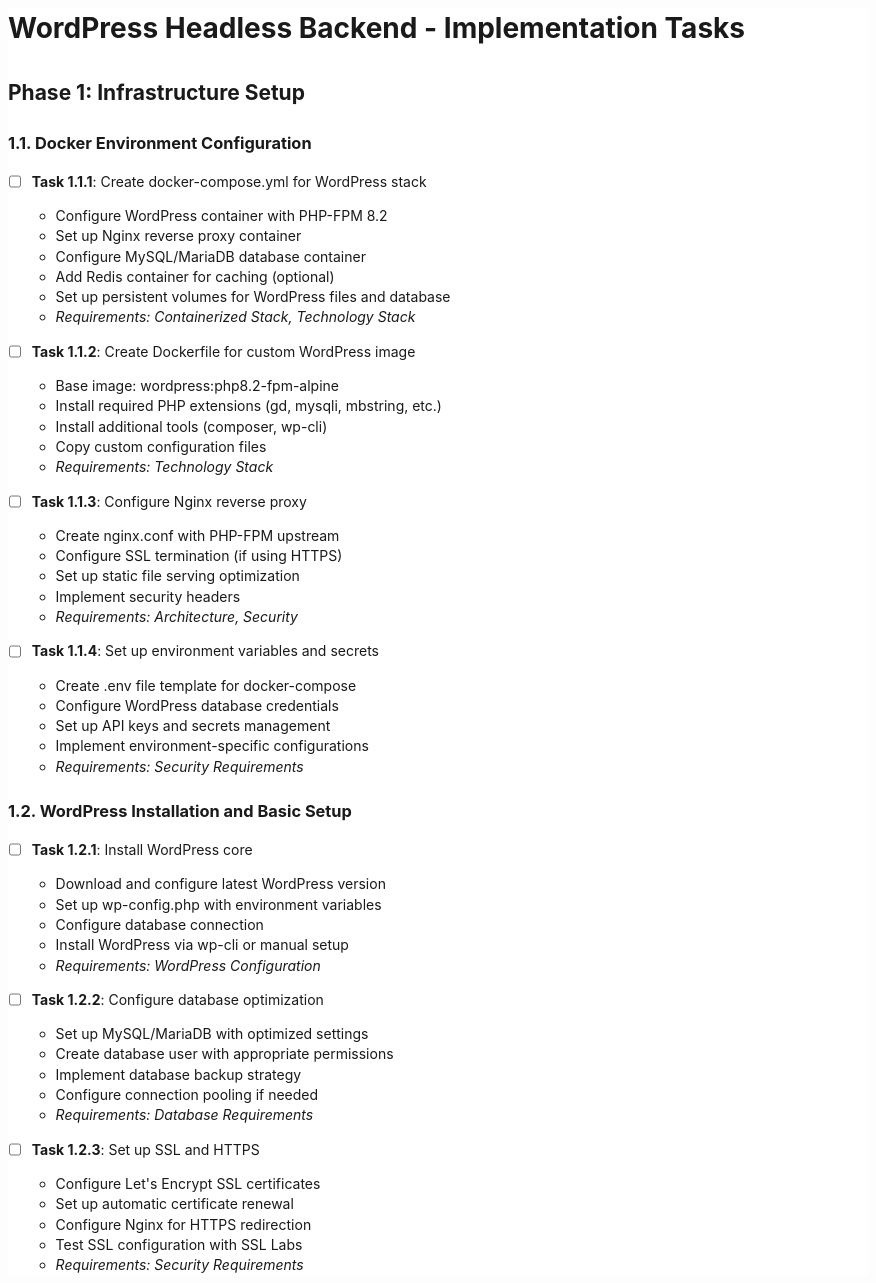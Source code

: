 # WordPress Headless Backend - Implementation Tasks

## Phase 1: Infrastructure Setup

### 1.1. Docker Environment Configuration
- [ ] **Task 1.1.1**: Create docker-compose.yml for WordPress stack
  - Configure WordPress container with PHP-FPM 8.2
  - Set up Nginx reverse proxy container
  - Configure MySQL/MariaDB database container
  - Add Redis container for caching (optional)
  - Set up persistent volumes for WordPress files and database
  - _Requirements: Containerized Stack, Technology Stack_

- [ ] **Task 1.1.2**: Create Dockerfile for custom WordPress image
  - Base image: wordpress:php8.2-fpm-alpine
  - Install required PHP extensions (gd, mysqli, mbstring, etc.)
  - Install additional tools (composer, wp-cli)
  - Copy custom configuration files
  - _Requirements: Technology Stack_

- [ ] **Task 1.1.3**: Configure Nginx reverse proxy
  - Create nginx.conf with PHP-FPM upstream
  - Configure SSL termination (if using HTTPS)
  - Set up static file serving optimization
  - Implement security headers
  - _Requirements: Architecture, Security_

- [ ] **Task 1.1.4**: Set up environment variables and secrets
  - Create .env file template for docker-compose
  - Configure WordPress database credentials
  - Set up API keys and secrets management
  - Implement environment-specific configurations
  - _Requirements: Security Requirements_

### 1.2. WordPress Installation and Basic Setup
- [ ] **Task 1.2.1**: Install WordPress core
  - Download and configure latest WordPress version
  - Set up wp-config.php with environment variables
  - Configure database connection
  - Install WordPress via wp-cli or manual setup
  - _Requirements: WordPress Configuration_

- [ ] **Task 1.2.2**: Configure database optimization
  - Set up MySQL/MariaDB with optimized settings
  - Create database user with appropriate permissions
  - Implement database backup strategy
  - Configure connection pooling if needed
  - _Requirements: Database Requirements_

- [ ] **Task 1.2.3**: Set up SSL and HTTPS
  - Configure Let's Encrypt SSL certificates
  - Set up automatic certificate renewal
  - Configure Nginx for HTTPS redirection
  - Test SSL configuration with SSL Labs
  - _Requirements: Security Requirements_

